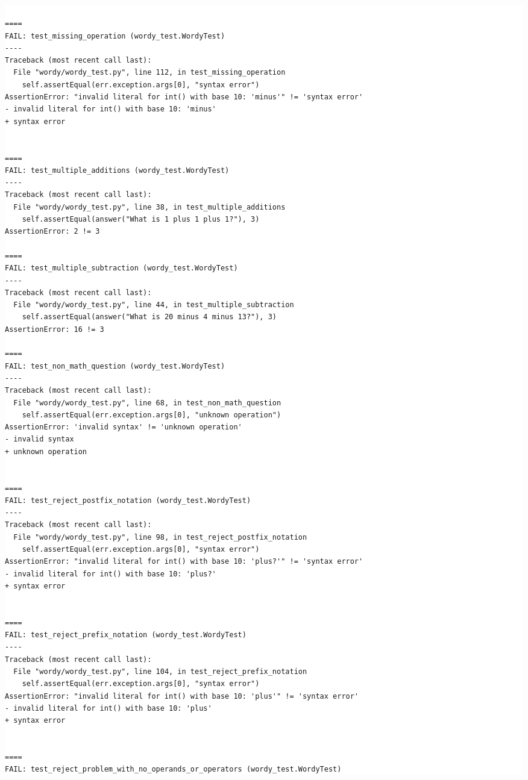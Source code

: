 ```

====
FAIL: test_missing_operation (wordy_test.WordyTest)
----
Traceback (most recent call last):
  File "wordy/wordy_test.py", line 112, in test_missing_operation
    self.assertEqual(err.exception.args[0], "syntax error")
AssertionError: "invalid literal for int() with base 10: 'minus'" != 'syntax error'
- invalid literal for int() with base 10: 'minus'
+ syntax error


====
FAIL: test_multiple_additions (wordy_test.WordyTest)
----
Traceback (most recent call last):
  File "wordy/wordy_test.py", line 38, in test_multiple_additions
    self.assertEqual(answer("What is 1 plus 1 plus 1?"), 3)
AssertionError: 2 != 3

====
FAIL: test_multiple_subtraction (wordy_test.WordyTest)
----
Traceback (most recent call last):
  File "wordy/wordy_test.py", line 44, in test_multiple_subtraction
    self.assertEqual(answer("What is 20 minus 4 minus 13?"), 3)
AssertionError: 16 != 3

====
FAIL: test_non_math_question (wordy_test.WordyTest)
----
Traceback (most recent call last):
  File "wordy/wordy_test.py", line 68, in test_non_math_question
    self.assertEqual(err.exception.args[0], "unknown operation")
AssertionError: 'invalid syntax' != 'unknown operation'
- invalid syntax
+ unknown operation


====
FAIL: test_reject_postfix_notation (wordy_test.WordyTest)
----
Traceback (most recent call last):
  File "wordy/wordy_test.py", line 98, in test_reject_postfix_notation
    self.assertEqual(err.exception.args[0], "syntax error")
AssertionError: "invalid literal for int() with base 10: 'plus?'" != 'syntax error'
- invalid literal for int() with base 10: 'plus?'
+ syntax error


====
FAIL: test_reject_prefix_notation (wordy_test.WordyTest)
----
Traceback (most recent call last):
  File "wordy/wordy_test.py", line 104, in test_reject_prefix_notation
    self.assertEqual(err.exception.args[0], "syntax error")
AssertionError: "invalid literal for int() with base 10: 'plus'" != 'syntax error'
- invalid literal for int() with base 10: 'plus'
+ syntax error


====
FAIL: test_reject_problem_with_no_operands_or_operators (wordy_test.WordyTest)
```